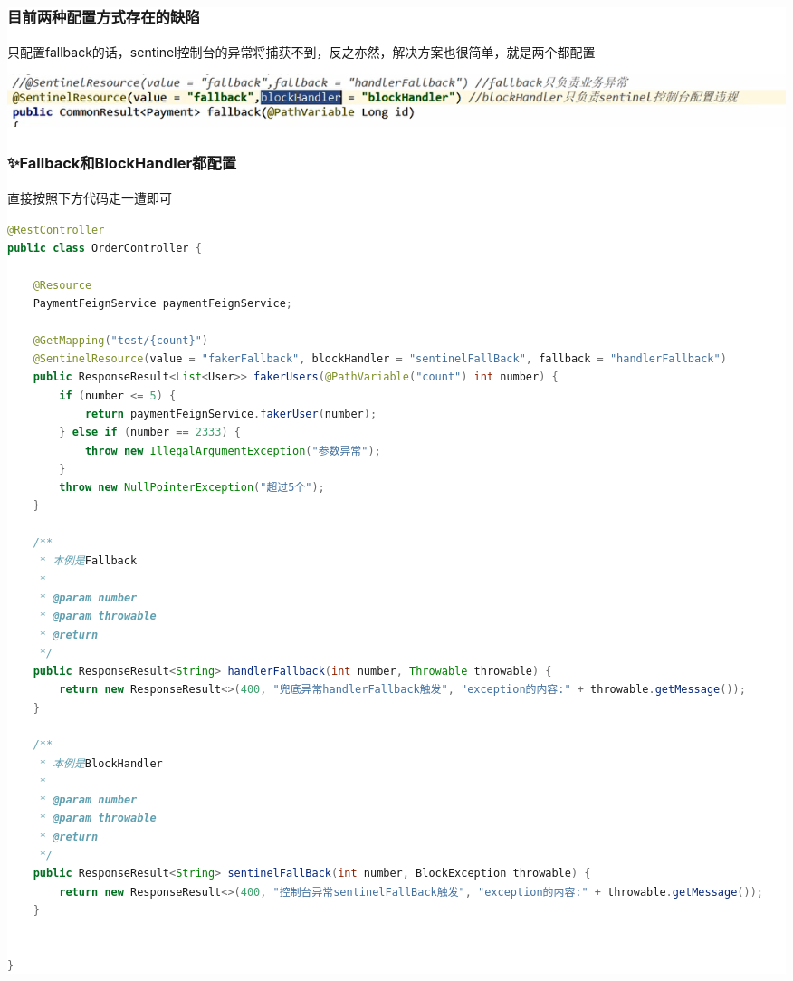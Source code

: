 ### 目前两种配置方式存在的缺陷

只配置fallback的话，sentinel控制台的异常将捕获不到，反之亦然，解决方案也很简单，就是两个都配置

![image-20220112172309539](/images/Java/SpringCloud/13-Sentinel熔断与限流/image-20220112172309539.png)

### ✨Fallback和BlockHandler都配置

直接按照下方代码走一遭即可

```java {8,25-27,36-38}
@RestController
public class OrderController {

    @Resource
    PaymentFeignService paymentFeignService;

    @GetMapping("test/{count}")
    @SentinelResource(value = "fakerFallback", blockHandler = "sentinelFallBack", fallback = "handlerFallback")
    public ResponseResult<List<User>> fakerUsers(@PathVariable("count") int number) {
        if (number <= 5) {
            return paymentFeignService.fakerUser(number);
        } else if (number == 2333) {
            throw new IllegalArgumentException("参数异常");
        }
        throw new NullPointerException("超过5个");
    }

    /**
     * 本例是Fallback
     *
     * @param number
     * @param throwable
     * @return
     */
    public ResponseResult<String> handlerFallback(int number, Throwable throwable) {
        return new ResponseResult<>(400, "兜底异常handlerFallback触发", "exception的内容:" + throwable.getMessage());
    }

    /**
     * 本例是BlockHandler
     *
     * @param number
     * @param throwable
     * @return
     */
    public ResponseResult<String> sentinelFallBack(int number, BlockException throwable) {
        return new ResponseResult<>(400, "控制台异常sentinelFallBack触发", "exception的内容:" + throwable.getMessage());
    }


}

```
